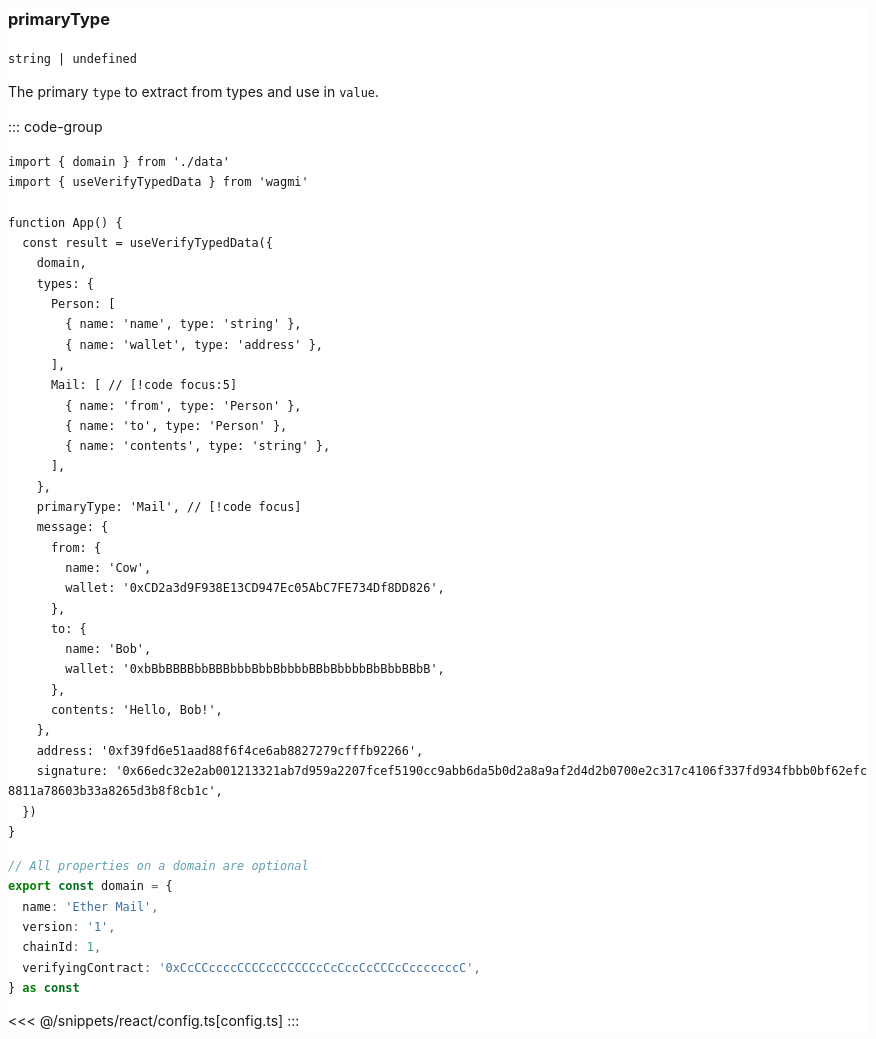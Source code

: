 ### primaryType

`string | undefined`

The primary `type` to extract from types and use in `value`.

::: code-group
```tsx [index.tsx]
import { domain } from './data'
import { useVerifyTypedData } from 'wagmi'

function App() {
  const result = useVerifyTypedData({
    domain,
    types: {
      Person: [
        { name: 'name', type: 'string' },
        { name: 'wallet', type: 'address' },
      ],
      Mail: [ // [!code focus:5]
        { name: 'from', type: 'Person' },
        { name: 'to', type: 'Person' },
        { name: 'contents', type: 'string' },
      ],
    },
    primaryType: 'Mail', // [!code focus]
    message: {
      from: {
        name: 'Cow',
        wallet: '0xCD2a3d9F938E13CD947Ec05AbC7FE734Df8DD826',
      },
      to: {
        name: 'Bob',
        wallet: '0xbBbBBBBbbBBBbbbBbbBbbbbBBbBbbbbBbBbbBBbB',
      },
      contents: 'Hello, Bob!',
    },
    address: '0xf39fd6e51aad88f6f4ce6ab8827279cfffb92266',
    signature: '0x66edc32e2ab001213321ab7d959a2207fcef5190cc9abb6da5b0d2a8a9af2d4d2b0700e2c317c4106f337fd934fbbb0bf62efc8811a78603b33a8265d3b8f8cb1c',
  })
}
```
```ts [data.ts]
// All properties on a domain are optional
export const domain = {
  name: 'Ether Mail',
  version: '1',
  chainId: 1,
  verifyingContract: '0xCcCCccccCCCCcCCCCCCcCcCccCcCCCcCcccccccC',
} as const
```
<<< @/snippets/react/config.ts[config.ts]
:::
